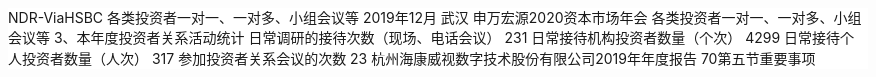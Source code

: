 NDR-ViaHSBC
各类投资者一对一、一对多、小组会议等
2019年12月
武汉
申万宏源2020资本市场年会
各类投资者一对一、一对多、小组会议等
3、本年度投资者关系活动统计
日常调研的接待次数（现场、电话会议）
231
日常接待机构投资者数量（个次）
4299
日常接待个人投资者数量（人次）
317
参加投资者关系会议的次数
23
杭州海康威视数字技术股份有限公司2019年年度报告
70第五节重要事项